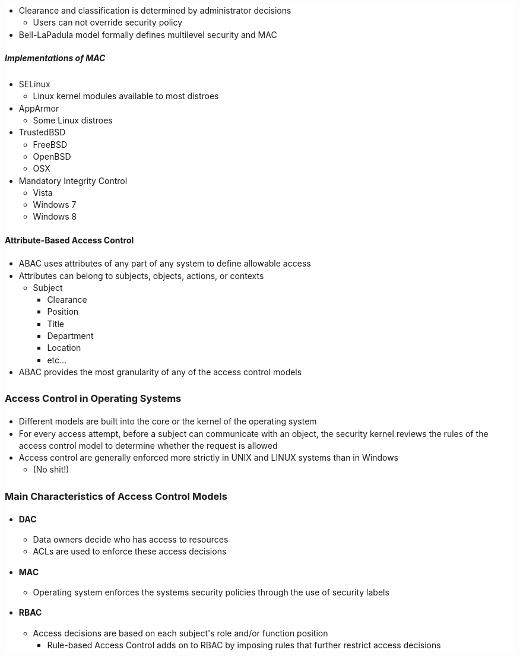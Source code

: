 * Clearance and classification is determined by administrator decisions
  * Users can not override security policy
* Bell-LaPadula model formally defines multilevel security and MAC

##### Implementations of MAC

* SELinux
  * Linux kernel modules available to most distroes
* AppArmor
  * Some Linux distroes
* TrustedBSD
  * FreeBSD
  * OpenBSD
  * OSX
* Mandatory Integrity Control
  * Vista
  * Windows 7
  * Windows 8

#### Attribute-Based Access Control

* ABAC uses attributes of any part of any system to define allowable access
* Attributes can belong to subjects, objects, actions, or contexts
  * Subject
    * Clearance
    * Position
    * Title
    * Department
    * Location
    * etc...
* ABAC provides the most granularity of any of the access control models

### Access Control in Operating Systems

* Different models are built into the core or the kernel of the operating system
* For every access attempt, before a subject can communicate with an object, the security kernel reviews the rules of the access control model to determine whether the request is allowed
* Access control are generally enforced more strictly in UNIX and LINUX systems than in Windows
  * (No shit!)

### Main Characteristics of Access Control Models

* **DAC**
  * Data owners decide who has access to resources
  * ACLs are used to enforce these access decisions

* **MAC**
  * Operating system enforces the systems security policies through the use of security labels

* **RBAC**
  * Access decisions are based on each subject's role and/or function position
    * Rule-based Access Control adds on to RBAC by imposing rules that further restrict access decisions
